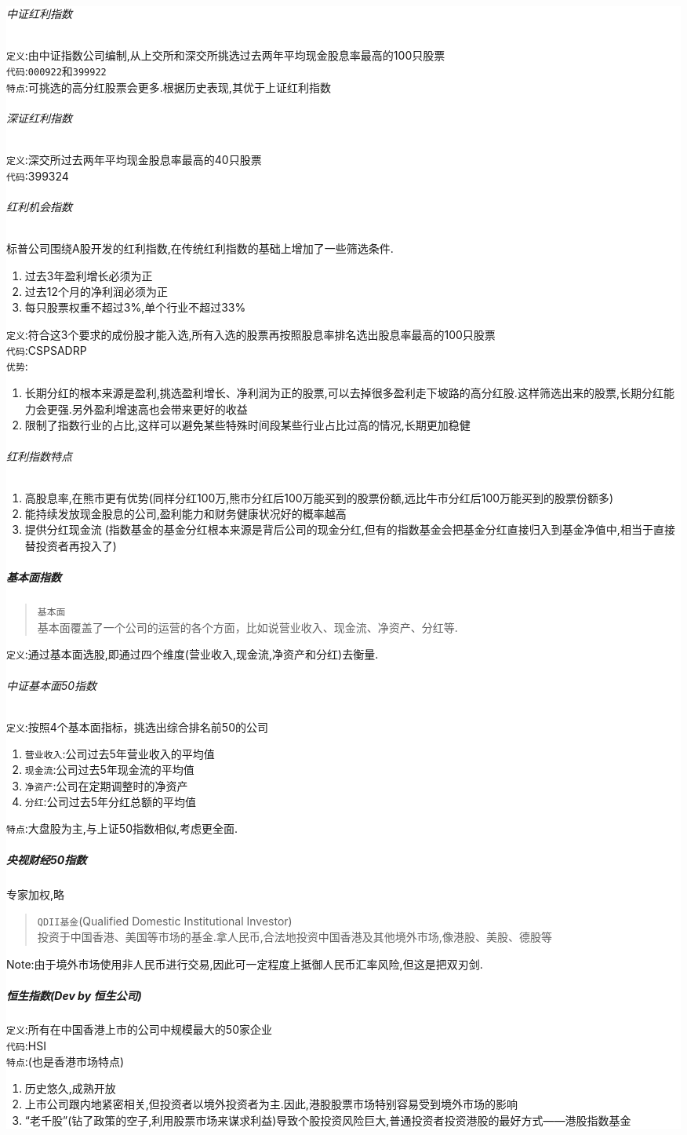 ###### 中证红利指数
`定义`:由中证指数公司编制,从上交所和深交所挑选过去两年平均现金股息率最高的100只股票  
`代码`:`000922`和`399922`  
`特点`:可挑选的高分红股票会更多.根据历史表现,其优于上证红利指数

###### 深证红利指数
`定义`:深交所过去两年平均现金股息率最高的40只股票  
`代码`:399324

###### 红利机会指数
标普公司围绕A股开发的红利指数,在传统红利指数的基础上增加了一些筛选条件.
1. 过去3年盈利增长必须为正  
2. 过去12个月的净利润必须为正
3. 每只股票权重不超过3%,单个行业不超过33%

`定义`:符合这3个要求的成份股才能入选,所有入选的股票再按照股息率排名选出股息率最高的100只股票  
`代码`:CSPSADRP  
`优势`:
1. 长期分红的根本来源是盈利,挑选盈利增长、净利润为正的股票,可以去掉很多盈利走下坡路的高分红股.这样筛选出来的股票,长期分红能力会更强.另外盈利增速高也会带来更好的收益  
2. 限制了指数行业的占比,这样可以避免某些特殊时间段某些行业占比过高的情况,长期更加稳健

###### 红利指数特点
1. 高股息率,在熊市更有优势(同样分红100万,熊市分红后100万能买到的股票份额,远比牛市分红后100万能买到的股票份额多)
2. 能持续发放现金股息的公司,盈利能力和财务健康状况好的概率越高
3. 提供分红现金流 (指数基金的基金分红根本来源是背后公司的现金分红,但有的指数基金会把基金分红直接归入到基金净值中,相当于直接替投资者再投入了)

##### 基本面指数
> `基本面`  
> 基本面覆盖了一个公司的运营的各个方面，比如说营业收入、现金流、净资产、分红等.

`定义`:通过基本面选股,即通过四个维度(营业收入,现金流,净资产和分红)去衡量.

###### 中证基本面50指数
`定义`:按照4个基本面指标，挑选出综合排名前50的公司
1. `营业收入`:公司过去5年营业收入的平均值
2. `现金流`:公司过去5年现金流的平均值
3. `净资产`:公司在定期调整时的净资产
4. `分红`:公司过去5年分红总额的平均值  

`特点`:大盘股为主,与上证50指数相似,考虑更全面.

##### 央视财经50指数
专家加权,略

> `QDII基金`(Qualified Domestic Institutional Investor)  
> 投资于中国香港、美国等市场的基金.拿人民币,合法地投资中国香港及其他境外市场,像港股、美股、德股等  

Note:由于境外市场使用非人民币进行交易,因此可一定程度上抵御人民币汇率风险,但这是把双刃剑.

##### 恒生指数(Dev by 恒生公司)
`定义`:所有在中国香港上市的公司中规模最大的50家企业  
`代码`:HSI  
`特点`:(也是香港市场特点)
1. 历史悠久,成熟开放
2. 上市公司跟内地紧密相关,但投资者以境外投资者为主.因此,港股股票市场特别容易受到境外市场的影响
3. “老千股”(钻了政策的空子,利用股票市场来谋求利益)导致个股投资风险巨大,普通投资者投资港股的最好方式——港股指数基金
